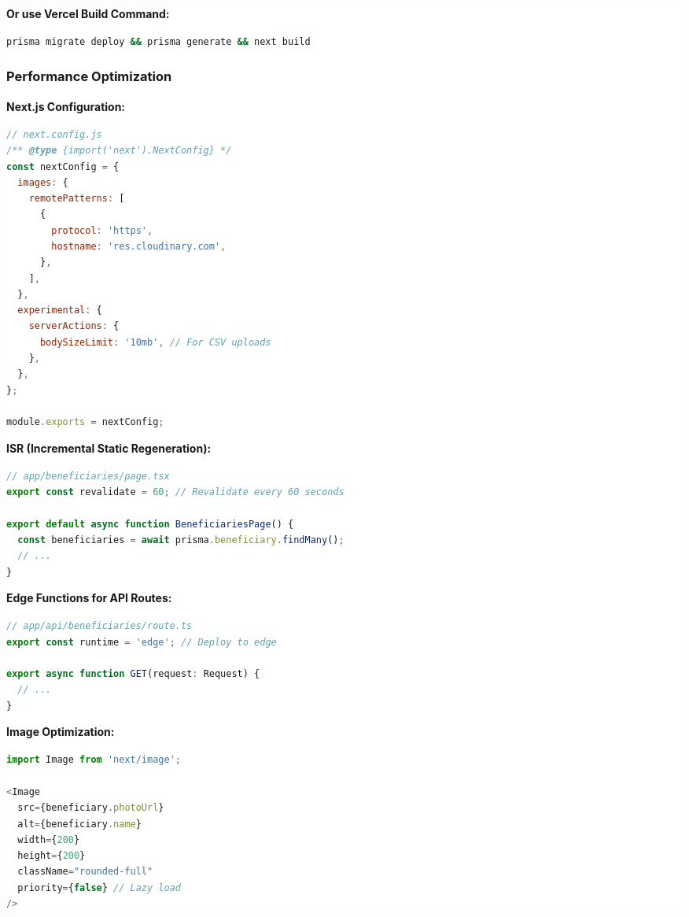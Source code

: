 **Or use Vercel Build Command:**
```bash
prisma migrate deploy && prisma generate && next build
```

### Performance Optimization

**Next.js Configuration:**
```javascript
// next.config.js
/** @type {import('next').NextConfig} */
const nextConfig = {
  images: {
    remotePatterns: [
      {
        protocol: 'https',
        hostname: 'res.cloudinary.com',
      },
    ],
  },
  experimental: {
    serverActions: {
      bodySizeLimit: '10mb', // For CSV uploads
    },
  },
};

module.exports = nextConfig;
```

**ISR (Incremental Static Regeneration):**
```typescript
// app/beneficiaries/page.tsx
export const revalidate = 60; // Revalidate every 60 seconds

export default async function BeneficiariesPage() {
  const beneficiaries = await prisma.beneficiary.findMany();
  // ...
}
```

**Edge Functions for API Routes:**
```typescript
// app/api/beneficiaries/route.ts
export const runtime = 'edge'; // Deploy to edge

export async function GET(request: Request) {
  // ...
}
```

**Image Optimization:**
```typescript
import Image from 'next/image';

<Image
  src={beneficiary.photoUrl}
  alt={beneficiary.name}
  width={200}
  height={200}
  className="rounded-full"
  priority={false} // Lazy load
/>
```
